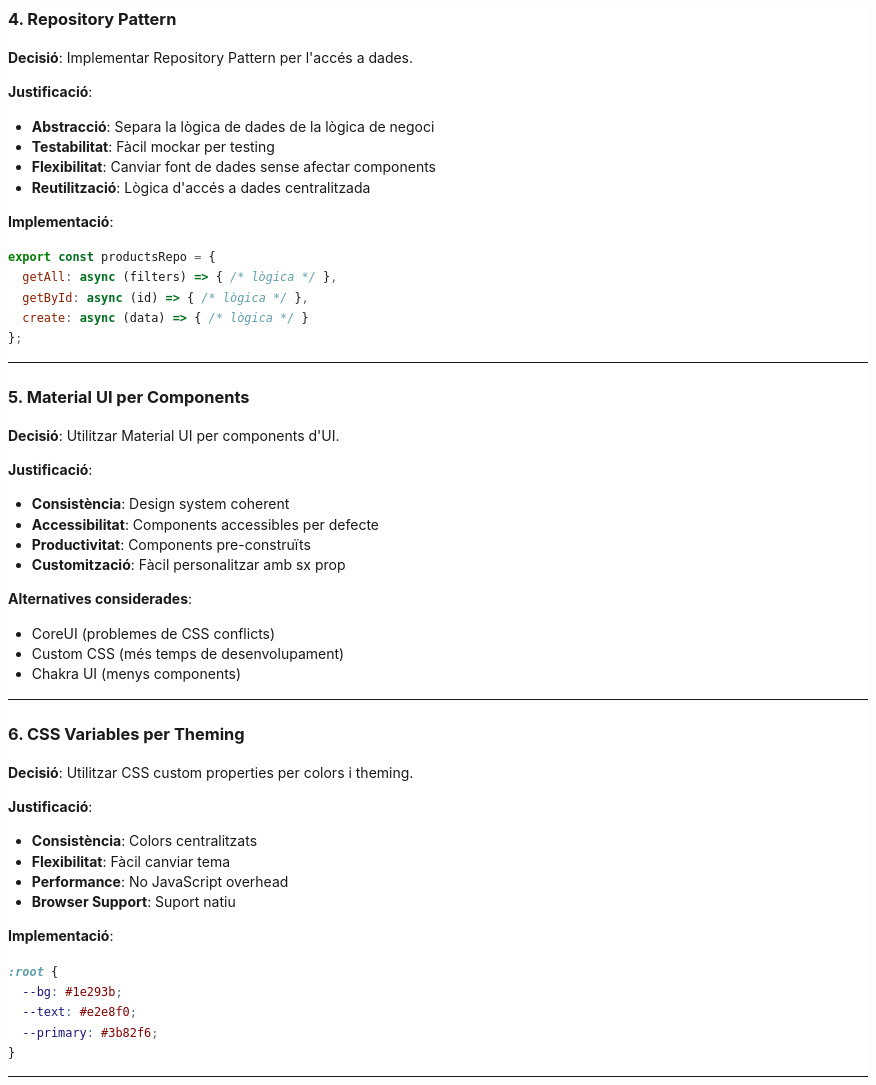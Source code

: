 
### **4. Repository Pattern**

**Decisió**: Implementar Repository Pattern per l'accés a dades.

**Justificació**:
- **Abstracció**: Separa la lògica de dades de la lògica de negoci
- **Testabilitat**: Fàcil mockar per testing
- **Flexibilitat**: Canviar font de dades sense afectar components
- **Reutilització**: Lògica d'accés a dades centralitzada

**Implementació**:
```javascript
export const productsRepo = {
  getAll: async (filters) => { /* lògica */ },
  getById: async (id) => { /* lògica */ },
  create: async (data) => { /* lògica */ }
};
```

---

### **5. Material UI per Components**

**Decisió**: Utilitzar Material UI per components d'UI.

**Justificació**:
- **Consistència**: Design system coherent
- **Accessibilitat**: Components accessibles per defecte
- **Productivitat**: Components pre-construïts
- **Customització**: Fàcil personalitzar amb sx prop

**Alternatives considerades**:
- CoreUI (problemes de CSS conflicts)
- Custom CSS (més temps de desenvolupament)
- Chakra UI (menys components)

---

### **6. CSS Variables per Theming**

**Decisió**: Utilitzar CSS custom properties per colors i theming.

**Justificació**:
- **Consistència**: Colors centralitzats
- **Flexibilitat**: Fàcil canviar tema
- **Performance**: No JavaScript overhead
- **Browser Support**: Suport natiu

**Implementació**:
```css
:root {
  --bg: #1e293b;
  --text: #e2e8f0;
  --primary: #3b82f6;
}
```

---